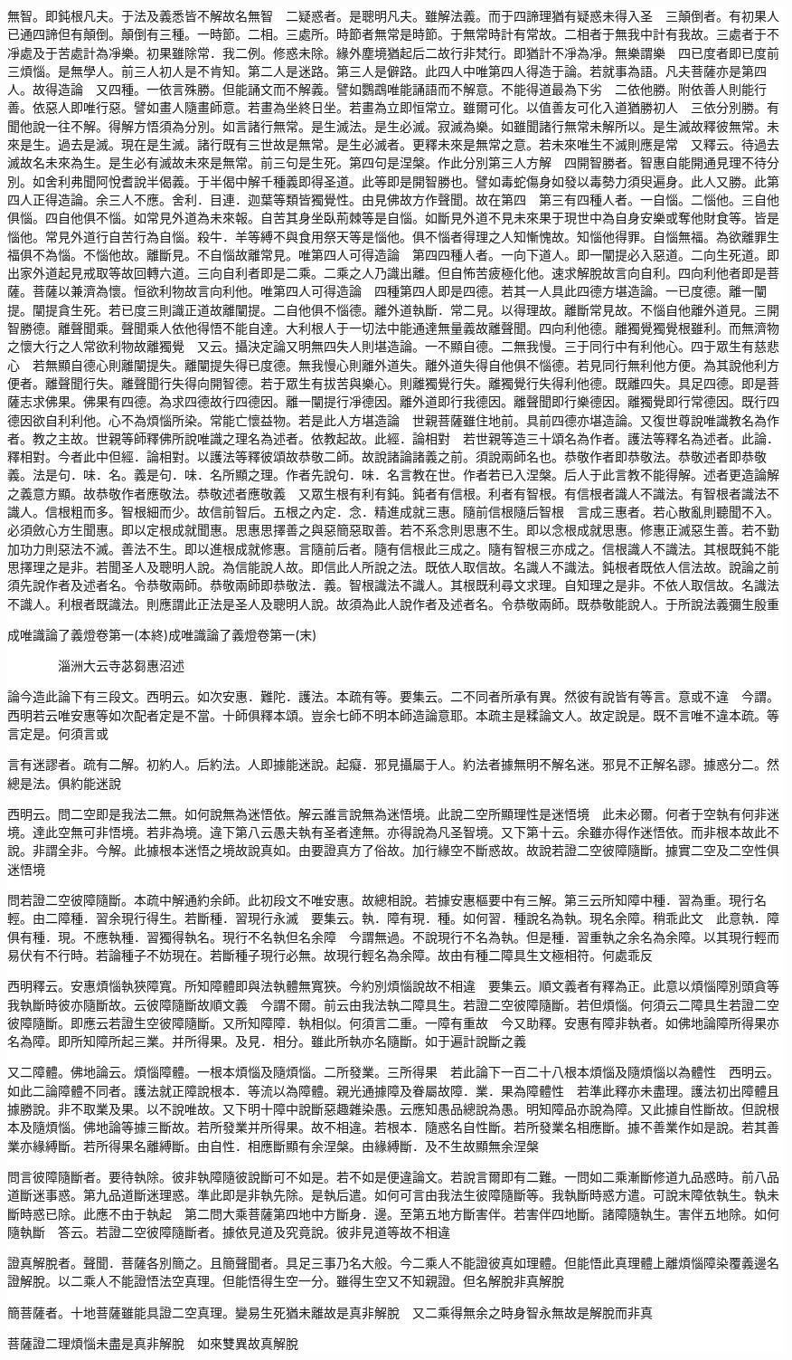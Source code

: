 無智。即鈍根凡夫。于法及義悉皆不解故名無智　二疑惑者。是聰明凡夫。雖解法義。而于四諦理猶有疑惑未得入圣　三顛倒者。有初果人已通四諦但有顛倒。顛倒有三種。一時節。二相。三處所。時節者無常是時節。于無常時計有常故。二相者于無我中計有我故。三處者于不凈處及于苦處計為凈樂。初果雖除常．我二例。修惑未除。緣外塵境猶起后二故行非梵行。即猶計不凈為凈。無樂謂樂　四已度者即已度前三煩惱。是無學人。前三人初人是不肯知。第二人是迷路。第三人是僻路。此四人中唯第四人得造于論。若就事為語。凡夫菩薩亦是第四人。故得造論　又四種。一依言殊勝。但能誦文而不解義。譬如鸚鵡唯能誦語而不解意。不能得道最為下劣　二依他勝。附依善人則能行善。依惡人即唯行惡。譬如畫人隨畫師意。若畫為坐終日坐。若畫為立即恒常立。雖爾可化。以值善友可化入道猶勝初人　三依分別勝。有聞他說一往不解。得解方悟須為分別。如言諸行無常。是生滅法。是生必滅。寂滅為樂。如雖聞諸行無常未解所以。是生滅故釋彼無常。未來是生。過去是滅。現在是生滅。諸行既有三世故是無常。是生必滅者。更釋未來是無常之意。若未來唯生不滅則應是常　又釋云。待過去滅故名未來為生。是生必有滅故未來是無常。前三句是生死。第四句是涅槃。作此分別第三人方解　四開智勝者。智惠自能開通見理不待分別。如舍利弗聞阿悅耆說半偈義。于半偈中解千種義即得圣道。此等即是開智勝也。譬如毒蛇傷身如發以毒勢力須臾遍身。此人又勝。此第四人正得造論。余三人不應。舍利．目連．迦葉等類皆獨覺性。由見佛故方作聲聞。故在第四　第三有四種人者。一自惱。二惱他。三自他俱惱。四自他俱不惱。如常見外道為未來報。自苦其身坐臥荊棘等是自惱。如斷見外道不見未來果于現世中為自身安樂或奪他財食等。皆是惱他。常見外道行自苦行為自惱。殺牛．羊等縛不與食用祭天等是惱他。俱不惱者得理之人知慚愧故。知惱他得罪。自惱無福。為欲離罪生福俱不為惱。不惱他故。離斷見。不自惱故離常見。唯第四人可得造論　第四四種人者。一向下道人。即一闡提必入惡道。二向生死道。即出家外道起見戒取等故回轉六道。三向自利者即是二乘。二乘之人乃識出離。但自怖苦疲極化他。速求解脫故言向自利。四向利他者即是菩薩。菩薩以兼濟為懷。恒欲利物故言向利他。唯第四人可得造論　四種第四人即是四德。若其一人具此四德方堪造論。一已度德。離一闡提。闡提貪生死。若已度三則識正道故離闡提。二自他俱不惱德。離外道執斷．常二見。以得理故。離斷常見故。不惱自他離外道見。三開智勝德。離聲聞乘。聲聞乘人依他得悟不能自達。大利根人于一切法中能通達無量義故離聲聞。四向利他德。離獨覺獨覺根雖利。而無濟物之懷大行之人常欲利物故離獨覺　又云。攝決定論又明無四失人則堪造論。一不顯自德。二無我慢。三于同行中有利他心。四于眾生有慈悲心　若無顯自德心則離闡提失。離闡提失得已度德。無我慢心則離外道失。離外道失得自他俱不惱德。若見同行無利他方便。為其說他利方便者。離聲聞行失。離聲聞行失得向開智德。若于眾生有拔苦與樂心。則離獨覺行失。離獨覺行失得利他德。既離四失。具足四德。即是菩薩志求佛果。佛果有四德。為求四德故行四德因。離一闡提行凈德因。離外道即行我德因。離聲聞即行樂德因。離獨覺即行常德因。既行四德因欲自利利他。心不為煩惱所染。常能亡懷益物。若是此人方堪造論　世親菩薩雖住地前。具前四德亦堪造論。又復世尊說唯識教名為作者。教之主故。世親等師釋佛所說唯識之理名為述者。依教起故。此經．論相對　若世親等造三十頌名為作者。護法等釋名為述者。此論．釋相對。今者此中但經．論相對。以護法等釋彼頌故恭敬二師。故說諸論諸義之前。須說兩師名也。恭敬作者即恭敬法。恭敬述者即恭敬義。法是句．味．名。義是句．味．名所顯之理。作者先說句．味．名言教在世。作者若已入涅槃。后人于此言教不能得解。述者更造論解之義意方顯。故恭敬作者應敬法。恭敬述者應敬義　又眾生根有利有鈍。鈍者有信根。利者有智根。有信根者識人不識法。有智根者識法不識人。信根粗而多。智根細而少。故信前智后。五根之內定．念．精進成就三惠。隨前信根隨后智根　言成三惠者。若心散亂則聽聞不入。必須斂心方生聞惠。即以定根成就聞惠。思惠思擇善之與惡簡惡取善。若不系念則思惠不生。即以念根成就思惠。修惠正滅惡生善。若不勤加功力則惡法不滅。善法不生。即以進根成就修惠。言隨前后者。隨有信根此三成之。隨有智根三亦成之。信根識人不識法。其根既鈍不能思擇理之是非。若聞圣人及聰明人說。為信能說人故。即信此人所說之法。既依人取信故。名識人不識法。鈍根者既依人信法故。說論之前須先說作者及述者名。令恭敬兩師。恭敬兩師即恭敬法．義。智根識法不識人。其根既利尋文求理。自知理之是非。不依人取信故。名識法不識人。利根者既識法。則應謂此正法是圣人及聰明人說。故須為此人說作者及述者名。令恭敬兩師。既恭敬能說人。于所說法義彌生殷重

成唯識論了義燈卷第一(本終)成唯識論了義燈卷第一(末)

　　　　淄洲大云寺苾芻惠沼述


論今造此論下有三段文。西明云。如次安惠．難陀．護法。本疏有等。要集云。二不同者所承有異。然彼有說皆有等言。意或不違　今謂。西明若云唯安惠等如次配者定是不當。十師俱釋本頌。豈余七師不明本師造論意耶。本疏主是糅論文人。故定說是。既不言唯不違本疏。等言定是。何須言或

言有迷謬者。疏有二解。初約人。后約法。人即據能迷說。起癡．邪見攝屬于人。約法者據無明不解名迷。邪見不正解名謬。據惑分二。然總是法。俱約能迷說

西明云。問二空即是我法二無。如何說無為迷悟依。解云誰言說無為迷悟境。此說二空所顯理性是迷悟境　此未必爾。何者于空執有何非迷境。達此空無可非悟境。若非為境。違下第八云愚夫執有圣者達無。亦得說為凡圣智境。又下第十云。余雖亦得作迷悟依。而非根本故此不說。非謂全非。今解。此據根本迷悟之境故說真如。由要證真方了俗故。加行緣空不斷惑故。故說若證二空彼障隨斷。據實二空及二空性俱迷悟境

問若證二空彼障隨斷。本疏中解通約余師。此初段文不唯安惠。故總相說。若據安惠樞要中有三解。第三云所知障中種．習為重。現行名輕。由二障種．習余現行得生。若斷種．習現行永滅　要集云。執．障有現．種。如何習．種說名為執。現名余障。稍乖此文　此意執．障俱有種．現。不應執種．習獨得執名。現行不名執但名余障　今謂無過。不說現行不名為執。但是種．習重執之余名為余障。以其現行輕而易伏有不行時。若論種子不妨現在。若斷種子現行必無。故現行輕名為余障。故由有種二障具生文極相符。何處乖反

西明釋云。安惠煩惱執狹障寬。所知障體即與法執體無寬狹。今約別煩惱說故不相違　要集云。順文義者有釋為正。此意以煩惱障別頭貪等我執斷時彼亦隨斷故。云彼障隨斷故順文義　今謂不爾。前云由我法執二障具生。若證二空彼障隨斷。若但煩惱。何須云二障具生若證二空彼障隨斷。即應云若證生空彼障隨斷。又所知障障．執相似。何須言二重。一障有重故　今又助釋。安惠有障非執者。如佛地論障所得果亦名為障。即所知障所起三業。并所得果。及見．相分。雖此所執亦名隨斷。如于遍計說斷之義

又二障體。佛地論云。煩惱障體。一根本煩惱及隨煩惱。二所發業。三所得果　若此論下一百二十八根本煩惱及隨煩惱以為體性　西明云。如此二論障體不同者。護法就正障說根本．等流以為障體。親光通據障及眷屬故障．業．果為障體性　若準此釋亦未盡理。護法初出障體且據勝說。非不取業及果。以不說唯故。又下明十障中說斷惡趣雜染愚。云應知愚品總說為愚。明知障品亦說為障。又此據自性斷故。但說根本及隨煩惱。佛地論等據三斷故。若所發業并所得果。故不相違。若根本．隨惑名自性斷。若所發業名相應斷。據不善業作如是說。若其善業亦緣縛斷。若所得果名離縛斷。由自性．相應斷顯有余涅槃。由緣縛斷．及不生故顯無余涅槃

問言彼障隨斷者。要待執除。彼非執障隨彼說斷可不如是。若不如是便違論文。若說言爾即有二難。一問如二乘漸斷修道九品惑時。前八品道斷迷事惑。第九品道斷迷理惑。準此即是非執先除。是執后遣。如何可言由我法生彼障隨斷等。我執斷時惑方遣。可說末障依執生。執未斷時惑已除。此應不由于執起　第二問大乘菩薩第四地中方斷身．邊。至第五地方斷害伴。若害伴四地斷。諸障隨執生。害伴五地除。如何隨執斷　答云。若證二空彼障隨斷者。據依見道及究竟說。彼非見道等故不相違

證真解脫者。聲聞．菩薩各別簡之。且簡聲聞者。具足三事乃名大般。今二乘人不能證彼真如理體。但能悟此真理體上離煩惱障染覆義邊名證解脫。以二乘人不能證悟法空真理。但能悟得生空一分。雖得生空又不知親證。但名解脫非真解脫

簡菩薩者。十地菩薩雖能具證二空真理。變易生死猶未離故是真非解脫　又二乘得無余之時身智永無故是解脫而非真

菩薩證二理煩惱未盡是真非解脫　如來雙異故真解脫
